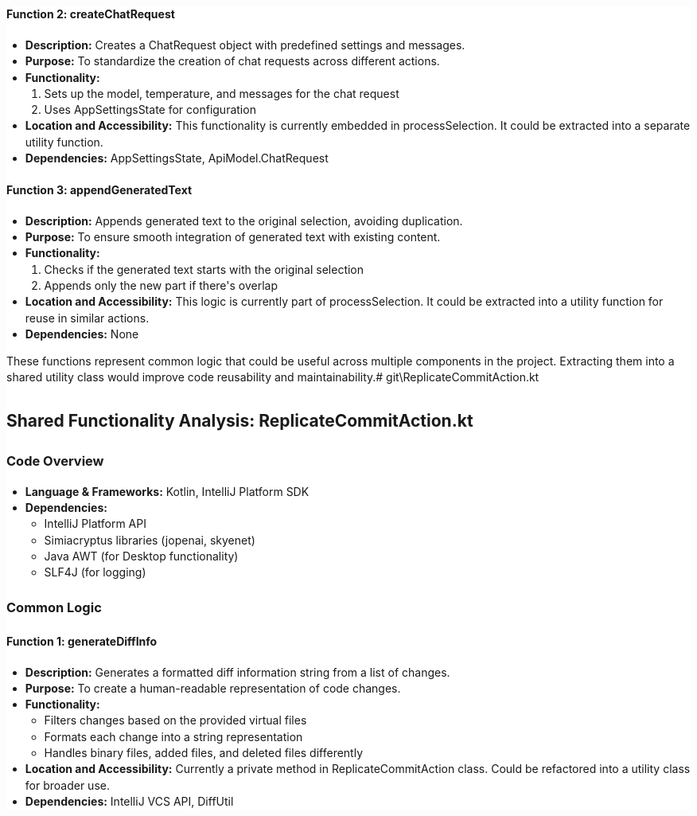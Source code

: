 
#### Function 2: createChatRequest
- **Description:** Creates a ChatRequest object with predefined settings and messages.
- **Purpose:** To standardize the creation of chat requests across different actions.
- **Functionality:** 
  1. Sets up the model, temperature, and messages for the chat request
  2. Uses AppSettingsState for configuration
- **Location and Accessibility:** This functionality is currently embedded in processSelection. It could be extracted into a separate utility function.
- **Dependencies:** AppSettingsState, ApiModel.ChatRequest


#### Function 3: appendGeneratedText
- **Description:** Appends generated text to the original selection, avoiding duplication.
- **Purpose:** To ensure smooth integration of generated text with existing content.
- **Functionality:** 
  1. Checks if the generated text starts with the original selection
  2. Appends only the new part if there's overlap
- **Location and Accessibility:** This logic is currently part of processSelection. It could be extracted into a utility function for reuse in similar actions.
- **Dependencies:** None

These functions represent common logic that could be useful across multiple components in the project. Extracting them into a shared utility class would improve code reusability and maintainability.# git\ReplicateCommitAction.kt


## Shared Functionality Analysis: ReplicateCommitAction.kt


### Code Overview
- **Language & Frameworks:** Kotlin, IntelliJ Platform SDK
- **Dependencies:** 
  - IntelliJ Platform API
  - Simiacryptus libraries (jopenai, skyenet)
  - Java AWT (for Desktop functionality)
  - SLF4J (for logging)


### Common Logic


#### Function 1: generateDiffInfo
- **Description:** Generates a formatted diff information string from a list of changes.
- **Purpose:** To create a human-readable representation of code changes.
- **Functionality:** 
  - Filters changes based on the provided virtual files
  - Formats each change into a string representation
  - Handles binary files, added files, and deleted files differently
- **Location and Accessibility:** Currently a private method in ReplicateCommitAction class. Could be refactored into a utility class for broader use.
- **Dependencies:** IntelliJ VCS API, DiffUtil
